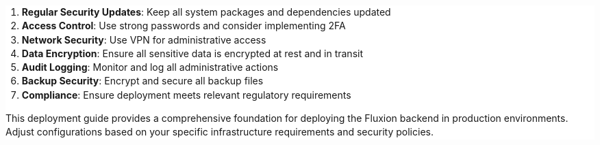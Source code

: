 1. **Regular Security Updates**: Keep all system packages and dependencies updated
2. **Access Control**: Use strong passwords and consider implementing 2FA
3. **Network Security**: Use VPN for administrative access
4. **Data Encryption**: Ensure all sensitive data is encrypted at rest and in transit
5. **Audit Logging**: Monitor and log all administrative actions
6. **Backup Security**: Encrypt and secure all backup files
7. **Compliance**: Ensure deployment meets relevant regulatory requirements

This deployment guide provides a comprehensive foundation for deploying the Fluxion backend in production environments. Adjust configurations based on your specific infrastructure requirements and security policies.

